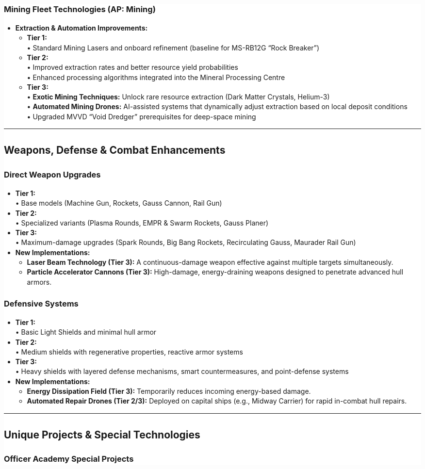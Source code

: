 ### Mining Fleet Technologies (AP: Mining)

- **Extraction & Automation Improvements:**  
  - **Tier 1:**  
    • Standard Mining Lasers and onboard refinement (baseline for MS-RB12G “Rock Breaker”)  
  - **Tier 2:**  
    • Improved extraction rates and better resource yield probabilities  
    • Enhanced processing algorithms integrated into the Mineral Processing Centre  
  - **Tier 3:**  
    • **Exotic Mining Techniques:** Unlock rare resource extraction (Dark Matter Crystals, Helium-3)  
    • **Automated Mining Drones:** AI-assisted systems that dynamically adjust extraction based on local deposit conditions  
    • Upgraded MVVD “Void Dredger” prerequisites for deep-space mining

---

## Weapons, Defense & Combat Enhancements

### Direct Weapon Upgrades

- **Tier 1:**  
  • Base models (Machine Gun, Rockets, Gauss Cannon, Rail Gun)
- **Tier 2:**  
  • Specialized variants (Plasma Rounds, EMPR & Swarm Rockets, Gauss Planer)  
- **Tier 3:**  
  • Maximum-damage upgrades (Spark Rounds, Big Bang Rockets, Recirculating Gauss, Maurader Rail Gun)  
- **New Implementations:**  
  - **Laser Beam Technology (Tier 3):** A continuous-damage weapon effective against multiple targets simultaneously.  
  - **Particle Accelerator Cannons (Tier 3):** High-damage, energy-draining weapons designed to penetrate advanced hull armors.

### Defensive Systems

- **Tier 1:**  
  • Basic Light Shields and minimal hull armor
- **Tier 2:**  
  • Medium shields with regenerative properties, reactive armor systems  
- **Tier 3:**  
  • Heavy shields with layered defense mechanisms, smart countermeasures, and point-defense systems  
- **New Implementations:**  
  - **Energy Dissipation Field (Tier 3):** Temporarily reduces incoming energy-based damage.  
  - **Automated Repair Drones (Tier 2/3):** Deployed on capital ships (e.g., Midway Carrier) for rapid in-combat hull repairs.

---

## Unique Projects & Special Technologies

### Officer Academy Special Projects
